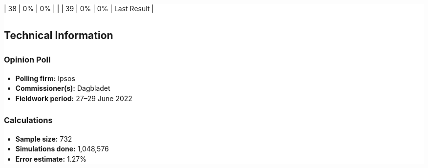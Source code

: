 | 38 | 0% | 0% |  |
| 39 | 0% | 0% | Last Result |


## Technical Information

### Opinion Poll

+ **Polling firm:** Ipsos
+ **Commissioner(s):** Dagbladet
+ **Fieldwork period:** 27–29 June 2022

### Calculations

+ **Sample size:** 732
+ **Simulations done:** 1,048,576
+ **Error estimate:** 1.27%

